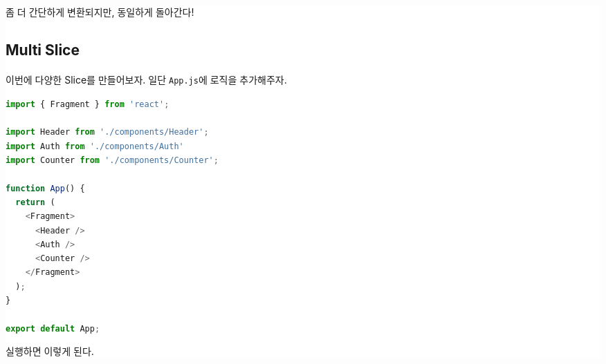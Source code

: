 좀 더 간단하게 변환되지만, 동일하게 돌아간다! 

## Multi Slice

이번에 다양한 Slice를 만들어보자. 일단 `App.js`에 로직을 추가해주자.

```js
import { Fragment } from 'react';

import Header from './components/Header';
import Auth from './components/Auth'
import Counter from './components/Counter';

function App() {
  return (
    <Fragment>
      <Header />
      <Auth />
      <Counter />
    </Fragment>
  );
}

export default App;
```

실행하면 이렇게 된다.
